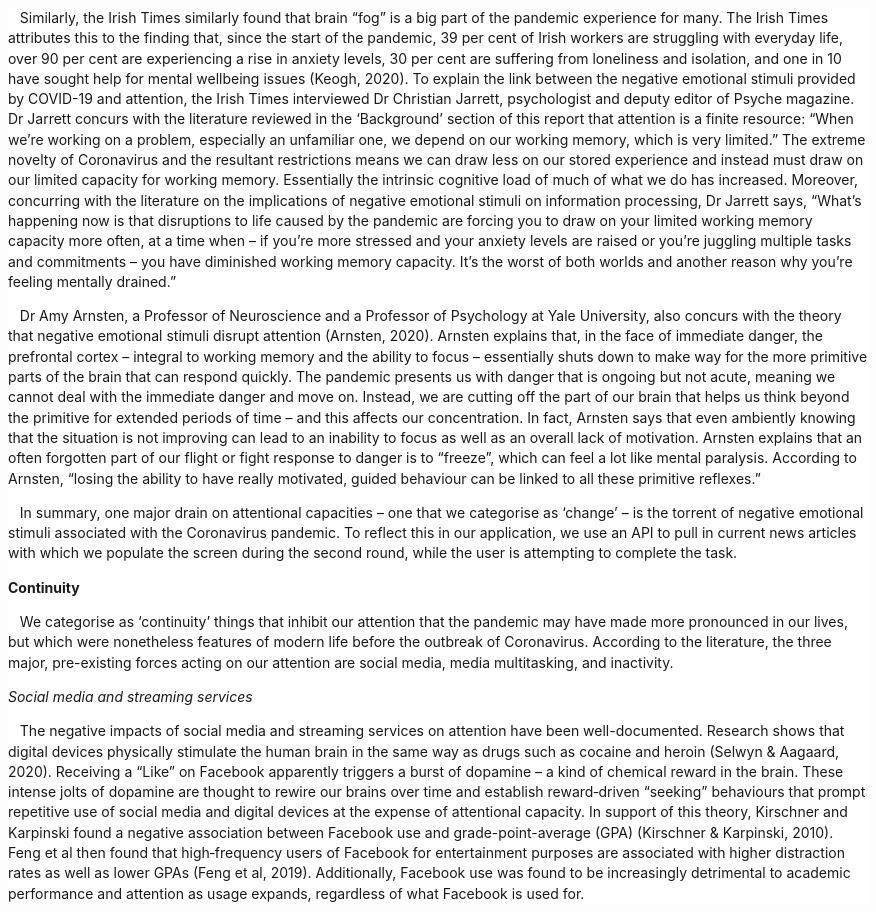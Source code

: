 &nbsp;&nbsp; Similarly, the Irish Times similarly found that brain “fog” is a big part of the pandemic experience for many. The Irish Times attributes this to the finding that, since the start of the pandemic, 39 per cent of Irish workers are struggling with everyday life, over 90 per cent are experiencing a rise in anxiety levels, 30 per cent are suffering from loneliness and isolation, and one in 10 have sought help for mental wellbeing issues (Keogh, 2020). To explain the link between the negative emotional stimuli provided by COVID-19 and attention, the Irish Times interviewed Dr Christian Jarrett, psychologist and deputy editor of Psyche magazine. Dr Jarrett concurs with the literature reviewed in the ‘Background’ section of this report that attention is a finite resource: “When we’re working on a problem, especially an unfamiliar one, we depend on our working memory, which is very limited.” The extreme novelty of Coronavirus and the resultant restrictions means we can draw less on our stored experience and instead must draw on our limited capacity for working memory. Essentially the intrinsic cognitive load of much of what we do has increased. Moreover, concurring with the literature on the implications of negative emotional stimuli on information processing, Dr Jarrett says, “What’s happening now is that disruptions to life caused by the pandemic are forcing you to draw on your limited working memory capacity more often, at a time when – if you’re more stressed and your anxiety levels are raised or you’re juggling multiple tasks and commitments – you have diminished working memory capacity. It’s the worst of both worlds and another reason why you’re feeling mentally drained.”

&nbsp;&nbsp; Dr Amy Arnsten, a Professor of Neuroscience and a Professor of Psychology at Yale University, also concurs with the theory that negative emotional stimuli disrupt attention (Arnsten, 2020). Arnsten explains that, in the face of immediate danger, the prefrontal cortex – integral to working memory and the ability to focus – essentially shuts down to make way for the more primitive parts of the brain that can respond quickly. The pandemic presents us with danger that is ongoing but not acute, meaning we cannot deal with the immediate danger and move on. Instead, we are cutting off the part of our brain that helps us think beyond the primitive for extended periods of time – and this affects our concentration. In fact, Arnsten says that even ambiently knowing that the situation is not improving can lead to an inability to focus as well as an overall lack of motivation. Arnsten explains that an often forgotten part of our flight or fight response to danger is to “freeze”, which can feel a lot like mental paralysis. According to Arnsten, “losing the ability to have really motivated, guided behaviour can be linked to all these primitive reflexes.” 

&nbsp;&nbsp; In summary, one major drain on attentional capacities – one that we categorise as ‘change’ – is the torrent of negative emotional stimuli associated with the Coronavirus pandemic. To reflect this in our application, we use an API to pull in current news articles with which we populate the screen during the second round, while the user is attempting to complete the task.


**Continuity**

&nbsp;&nbsp; We categorise as ‘continuity’ things that inhibit our attention that the pandemic may have made more pronounced in our lives, but which were nonetheless features of modern life before the outbreak of Coronavirus. According to the literature, the three major, pre-existing forces acting on our attention are social media, media multitasking, and inactivity.


*Social media and streaming services*

&nbsp;&nbsp; The negative impacts of social media and streaming services on attention have been well-documented. Research shows that digital devices physically stimulate the human brain in the same way as drugs such as cocaine and heroin (Selwyn & Aagaard, 2020). Receiving a “Like” on Facebook apparently triggers a burst of dopamine – a kind of chemical reward in the brain. These intense jolts of dopamine are thought to rewire our brains over time and establish reward‐driven “seeking” behaviours that prompt repetitive use of social media and digital devices at the expense of attentional capacity. In support of this theory, Kirschner and Karpinski found a negative association between Facebook use and grade-point-average (GPA) (Kirschner & Karpinski, 2010). Feng et al then found that high‐frequency users of Facebook for entertainment purposes are associated with higher distraction rates as well as lower GPAs (Feng et al, 2019). Additionally, Facebook use was found to be increasingly detrimental to academic performance and attention as usage expands, regardless of what Facebook is used for.
